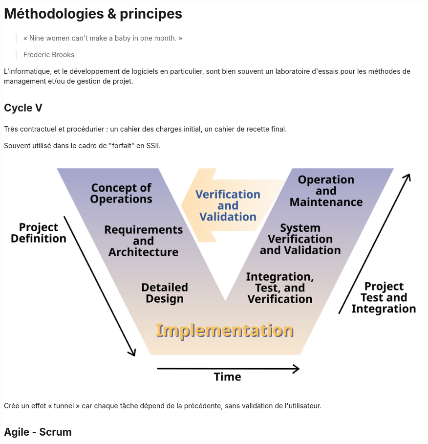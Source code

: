 # Méthodologies & principes


> « Nine women can't make a baby in one month. »

> Frederic Brooks


L'informatique, et le développement de logiciels en particulier, sont bien souvent un laboratoire d'essais pour les méthodes de management et/ou de gestion de projet.


## Cycle V


Très contractuel et procédurier : un cahier des charges initial, un cahier de recette final.


Souvent utilisé dans le cadre de "forfait" en SSII.


![](/doc/img/cycle_en_v.svg)


Crée un effet « tunnel » car chaque tâche dépend de la précédente, sans validation de l'utilisateur.


## Agile - Scrum

